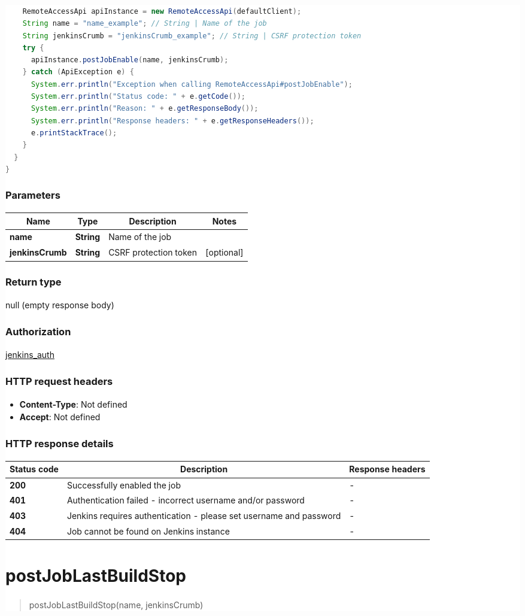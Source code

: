 ```java
    RemoteAccessApi apiInstance = new RemoteAccessApi(defaultClient);
    String name = "name_example"; // String | Name of the job
    String jenkinsCrumb = "jenkinsCrumb_example"; // String | CSRF protection token
    try {
      apiInstance.postJobEnable(name, jenkinsCrumb);
    } catch (ApiException e) {
      System.err.println("Exception when calling RemoteAccessApi#postJobEnable");
      System.err.println("Status code: " + e.getCode());
      System.err.println("Reason: " + e.getResponseBody());
      System.err.println("Response headers: " + e.getResponseHeaders());
      e.printStackTrace();
    }
  }
}
```

### Parameters

| Name | Type | Description  | Notes |
|------------- | ------------- | ------------- | -------------|
| **name** | **String**| Name of the job | |
| **jenkinsCrumb** | **String**| CSRF protection token | [optional] |

### Return type

null (empty response body)

### Authorization

[jenkins_auth](../README.md#jenkins_auth)

### HTTP request headers

 - **Content-Type**: Not defined
 - **Accept**: Not defined

### HTTP response details
| Status code | Description | Response headers |
|-------------|-------------|------------------|
| **200** | Successfully enabled the job |  -  |
| **401** | Authentication failed - incorrect username and/or password |  -  |
| **403** | Jenkins requires authentication - please set username and password |  -  |
| **404** | Job cannot be found on Jenkins instance |  -  |

<a id="postJobLastBuildStop"></a>
# **postJobLastBuildStop**
> postJobLastBuildStop(name, jenkinsCrumb)
